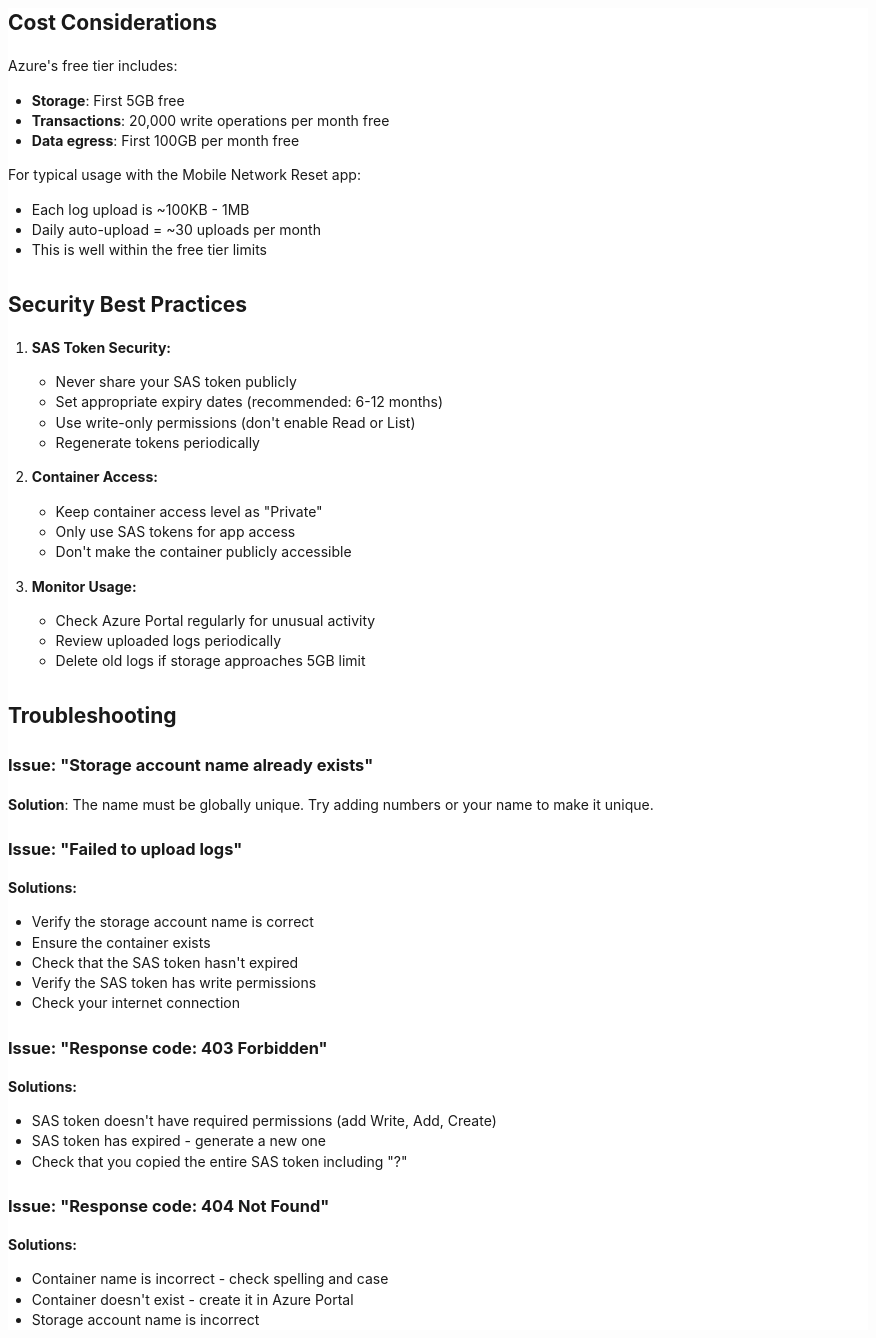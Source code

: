 ## Cost Considerations

Azure's free tier includes:
- **Storage**: First 5GB free
- **Transactions**: 20,000 write operations per month free
- **Data egress**: First 100GB per month free

For typical usage with the Mobile Network Reset app:
- Each log upload is ~100KB - 1MB
- Daily auto-upload = ~30 uploads per month
- This is well within the free tier limits

## Security Best Practices

1. **SAS Token Security:**
   - Never share your SAS token publicly
   - Set appropriate expiry dates (recommended: 6-12 months)
   - Use write-only permissions (don't enable Read or List)
   - Regenerate tokens periodically

2. **Container Access:**
   - Keep container access level as "Private"
   - Only use SAS tokens for app access
   - Don't make the container publicly accessible

3. **Monitor Usage:**
   - Check Azure Portal regularly for unusual activity
   - Review uploaded logs periodically
   - Delete old logs if storage approaches 5GB limit

## Troubleshooting

### Issue: "Storage account name already exists"
**Solution**: The name must be globally unique. Try adding numbers or your name to make it unique.

### Issue: "Failed to upload logs"
**Solutions:**
- Verify the storage account name is correct
- Ensure the container exists
- Check that the SAS token hasn't expired
- Verify the SAS token has write permissions
- Check your internet connection

### Issue: "Response code: 403 Forbidden"
**Solutions:**
- SAS token doesn't have required permissions (add Write, Add, Create)
- SAS token has expired - generate a new one
- Check that you copied the entire SAS token including "?"

### Issue: "Response code: 404 Not Found"
**Solutions:**
- Container name is incorrect - check spelling and case
- Container doesn't exist - create it in Azure Portal
- Storage account name is incorrect
